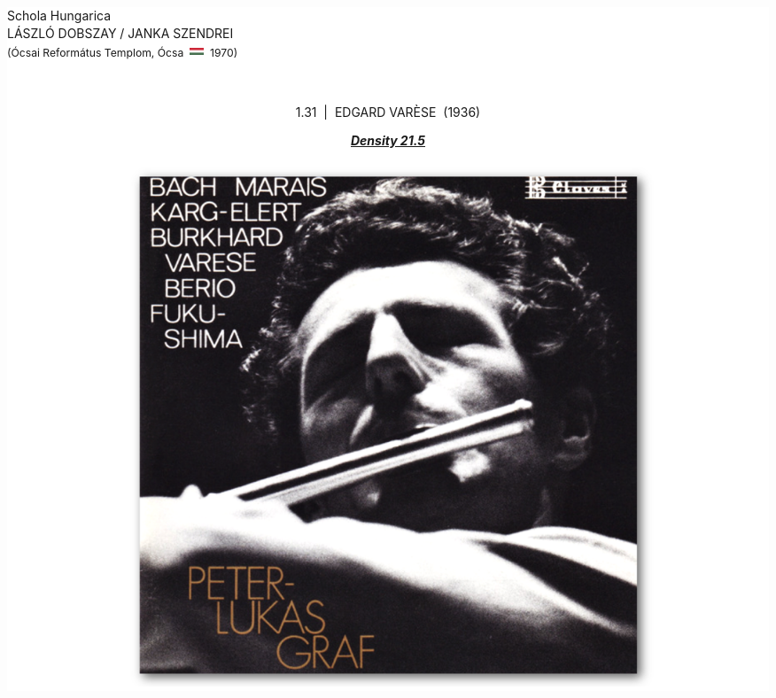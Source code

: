 Schola Hungarica <br>
LÁSZLÓ DOBSZAY / JANKA SZENDREI 
<br>
<span style="font-size:0.87em">(Ócsai Református Templom, <nobr>Ócsa &nbsp;<img src="/assets/img/flags/hu.png" height="10.5" width="16"/>&nbsp; 1970)</nobr> </span> </p> 

<br>




<p style="text-align:center">
	1.31 &nbsp;|&nbsp; EDGARD VARÈSE &nbsp;(1936)
</p>
<p style="margin-bottom:-0.6em"> </p>
<h4 style="text-align:center"> 
<a href="https://www.youtube.com/watch?v=xTYSbe8HCdU&list=OLAK5uy_nkTespjOPqCxoj0eokeHBvWj6EFJxKPx4&index=12">
	<i>Density 21.5</i>
</a>
</h4>

<p style="text-align:center; color:grey">
<img src="/assets/img/albums/graf-varese.png" width="800"> <br>
